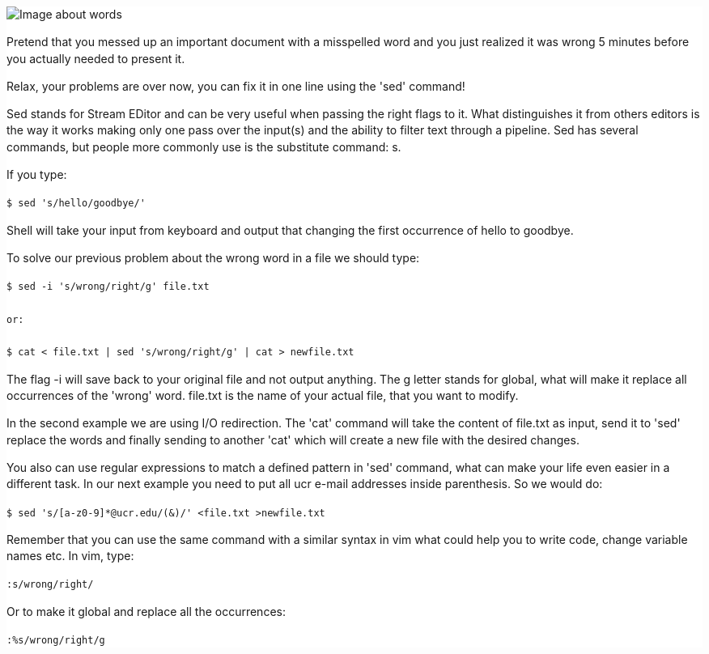 ![Image about words](http://commbasics.typepad.com/.a/6a00d83458a0a553ef01b7c6d4e3f1970b-pi)

Pretend that you messed up an important document with a misspelled word and you just realized it was wrong 5 minutes before you actually needed to present it.

Relax, your problems are over now, you can fix it in one line using the 'sed' command!

Sed stands for Stream EDitor and can be very useful when passing the right flags to it. What distinguishes it from others editors is the way it works making only one pass over the input(s) and the ability to filter text through a pipeline. Sed has several commands, but people more commonly use is the substitute command: s.

If you type:

	$ sed 's/hello/goodbye/'

Shell will take your input from keyboard and output that changing the first occurrence of hello to goodbye.

To solve our previous problem about the wrong word in a file we should type:

	$ sed -i 's/wrong/right/g' file.txt

	or:

	$ cat < file.txt | sed 's/wrong/right/g' | cat > newfile.txt

The flag -i will save back to your original file and not output anything.
The g letter stands for global, what will make it replace all occurrences of the 'wrong' word.
file.txt is the name of your actual file, that you want to modify.

In the second example we are using I/O redirection. The 'cat' command will take the content of file.txt as input, send it to 'sed' replace the words and finally sending to another 'cat' which will create a new file with the desired changes.

You also can use regular expressions to match a defined pattern in 'sed' command, what can make your life even easier in a different task. In our next example you need to put all ucr e-mail addresses inside parenthesis. So we would do:

	$ sed 's/[a-z0-9]*@ucr.edu/(&)/' <file.txt >newfile.txt

Remember that you can use the same command with a similar syntax in vim what could help you to write code, change variable names etc.
In vim, type:

	:s/wrong/right/

Or to make it global and replace all the occurrences:

	:%s/wrong/right/g


